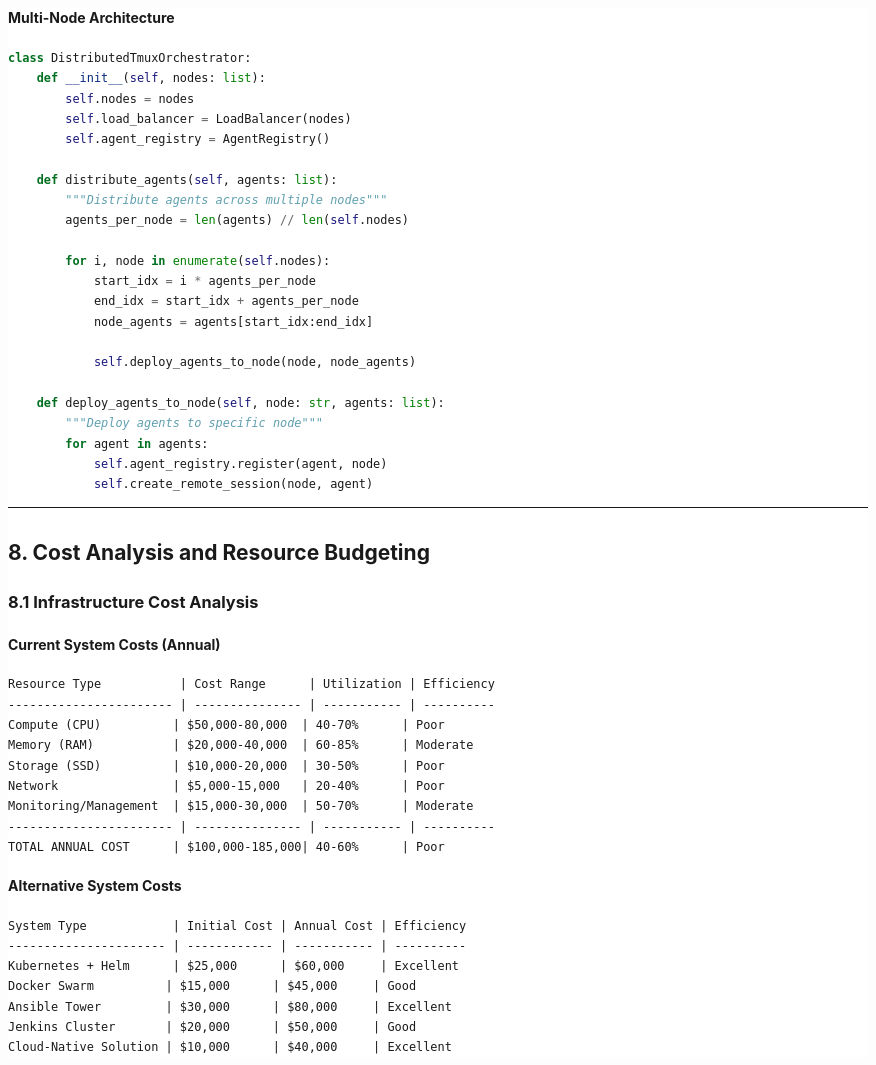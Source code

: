 #### Multi-Node Architecture
```python
class DistributedTmuxOrchestrator:
    def __init__(self, nodes: list):
        self.nodes = nodes
        self.load_balancer = LoadBalancer(nodes)
        self.agent_registry = AgentRegistry()
    
    def distribute_agents(self, agents: list):
        """Distribute agents across multiple nodes"""
        agents_per_node = len(agents) // len(self.nodes)
        
        for i, node in enumerate(self.nodes):
            start_idx = i * agents_per_node
            end_idx = start_idx + agents_per_node
            node_agents = agents[start_idx:end_idx]
            
            self.deploy_agents_to_node(node, node_agents)
    
    def deploy_agents_to_node(self, node: str, agents: list):
        """Deploy agents to specific node"""
        for agent in agents:
            self.agent_registry.register(agent, node)
            self.create_remote_session(node, agent)
```

---

## 8. Cost Analysis and Resource Budgeting

### 8.1 Infrastructure Cost Analysis

#### Current System Costs (Annual)
```
Resource Type           | Cost Range      | Utilization | Efficiency
----------------------- | --------------- | ----------- | ----------
Compute (CPU)          | $50,000-80,000  | 40-70%      | Poor
Memory (RAM)           | $20,000-40,000  | 60-85%      | Moderate
Storage (SSD)          | $10,000-20,000  | 30-50%      | Poor
Network                | $5,000-15,000   | 20-40%      | Poor
Monitoring/Management  | $15,000-30,000  | 50-70%      | Moderate
----------------------- | --------------- | ----------- | ----------
TOTAL ANNUAL COST      | $100,000-185,000| 40-60%      | Poor
```

#### Alternative System Costs
```
System Type            | Initial Cost | Annual Cost | Efficiency
---------------------- | ------------ | ----------- | ----------
Kubernetes + Helm      | $25,000      | $60,000     | Excellent
Docker Swarm          | $15,000      | $45,000     | Good
Ansible Tower         | $30,000      | $80,000     | Excellent
Jenkins Cluster       | $20,000      | $50,000     | Good
Cloud-Native Solution | $10,000      | $40,000     | Excellent
```
